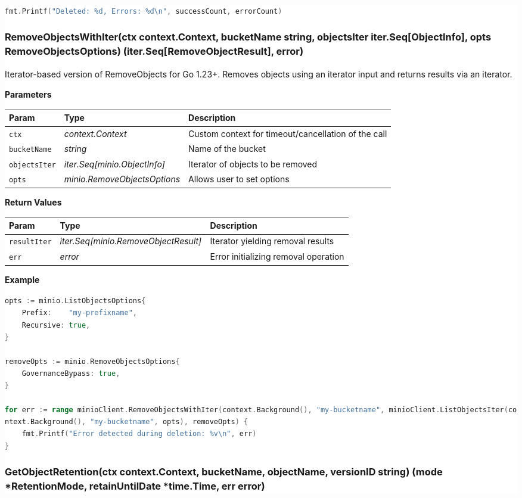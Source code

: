 ```go
fmt.Printf("Deleted: %d, Errors: %d\n", successCount, errorCount)
```

<a name="RemoveObjectsWithIter"></a>

### RemoveObjectsWithIter(ctx context.Context, bucketName string, objectsIter iter.Seq[ObjectInfo], opts RemoveObjectsOptions) (iter.Seq[RemoveObjectResult], error)

Iterator-based version of RemoveObjects for Go 1.23+. Removes objects using an iterator input and returns results via an iterator.

**Parameters**

| Param         | Type                         | Description                                         |
|:--------------|:-----------------------------|:----------------------------------------------------|
| `ctx`         | *context.Context*            | Custom context for timeout/cancellation of the call |
| `bucketName`  | *string*                     | Name of the bucket                                  |
| `objectsIter` | *iter.Seq[minio.ObjectInfo]* | Iterator of objects to be removed                   |
| `opts`        | *minio.RemoveObjectsOptions* | Allows user to set options                          |

**Return Values**

| Param        | Type                                 | Description                          |
|:-------------|:-------------------------------------|:-------------------------------------|
| `resultIter` | *iter.Seq[minio.RemoveObjectResult]* | Iterator yielding removal results    |
| `err`        | *error*                              | Error initializing removal operation |

**Example**

```go
opts := minio.ListObjectsOptions{
	Prefix:    "my-prefixname",
	Recursive: true,
}

removeOpts := minio.RemoveObjectsOptions{
	GovernanceBypass: true,
}

for err := range minioClient.RemoveObjectsWithIter(context.Background(), "my-bucketname", minioClient.ListObjectsIter(context.Background(), "my-bucketname", opts), removeOpts) {
	fmt.Printf("Error detected during deletion: %v\n", err)
}
```

<a name="GetObjectRetention"></a>

### GetObjectRetention(ctx context.Context, bucketName, objectName, versionID string) (mode *RetentionMode, retainUntilDate *time.Time, err error)
